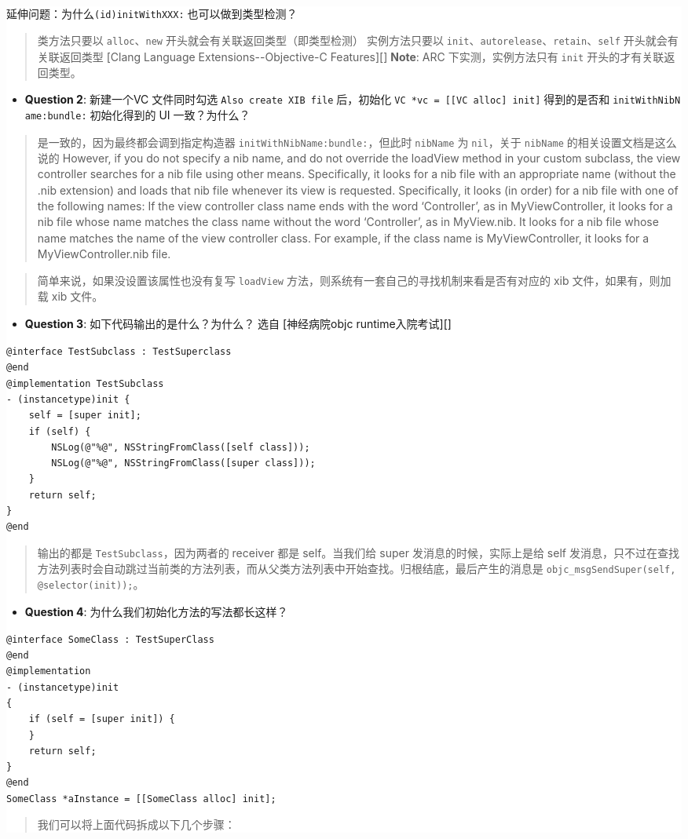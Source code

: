 
延伸问题：为什么`(id)initWithXXX:` 也可以做到类型检测？
> 类方法只要以 `alloc`、`new` 开头就会有关联返回类型（即类型检测）
> 实例方法只要以 `init`、`autorelease`、`retain`、`self` 开头就会有关联返回类型
> [Clang Language Extensions--Objective-C Features][]
> **Note**: ARC 下实测，实例方法只有 `init` 开头的才有关联返回类型。

- **Question 2**: 新建一个VC 文件同时勾选 `Also create XIB file` 后，初始化 `VC *vc = [[VC alloc] init]` 得到的是否和 `initWithNibName:bundle:` 初始化得到的 UI 一致？为什么？

> 是一致的，因为最终都会调到指定构造器 `initWithNibName:bundle:`，但此时 `nibName` 为 `nil`，关于 `nibName` 的相关设置文档是这么说的
> However, if you do not specify a nib name, and do not override the loadView method in your custom subclass, the view controller searches for a nib file using other means. Specifically, it looks for a nib file with an appropriate name (without the .nib extension) and loads that nib file whenever its view is requested. Specifically, it looks (in order) for a nib file with one of the following names:
If the view controller class name ends with the word ‘Controller’, as in MyViewController, it looks for a nib file whose name matches the class name without the word ‘Controller’, as in MyView.nib.
It looks for a nib file whose name matches the name of the view controller class. For example, if the class name is MyViewController, it looks for a MyViewController.nib file.

> 简单来说，如果没设置该属性也没有复写 `loadView` 方法，则系统有一套自己的寻找机制来看是否有对应的 xib 文件，如果有，则加载 xib 文件。

- **Question 3**: 如下代码输出的是什么？为什么？ 选自 [神经病院objc runtime入院考试][]

```objc
@interface TestSubclass : TestSuperclass
@end
@implementation TestSubclass
- (instancetype)init {
    self = [super init];
    if (self) {
        NSLog(@"%@", NSStringFromClass([self class]));
        NSLog(@"%@", NSStringFromClass([super class]));
    }
    return self;
}
@end
```

> 输出的都是 `TestSubclass`，因为两者的 receiver 都是 self。当我们给 super 发消息的时候，实际上是给 self 发消息，只不过在查找方法列表时会自动跳过当前类的方法列表，而从父类方法列表中开始查找。归根结底，最后产生的消息是 `objc_msgSendSuper(self, @selector(init));`。

- **Question 4**: 为什么我们初始化方法的写法都长这样？

```objc
@interface SomeClass : TestSuperClass
@end
@implementation
- (instancetype)init 
{
    if (self = [super init]) {
    }
    return self;
}
@end
SomeClass *aInstance = [[SomeClass alloc] init];
```
> 我们可以将上面代码拆成以下几个步骤：
